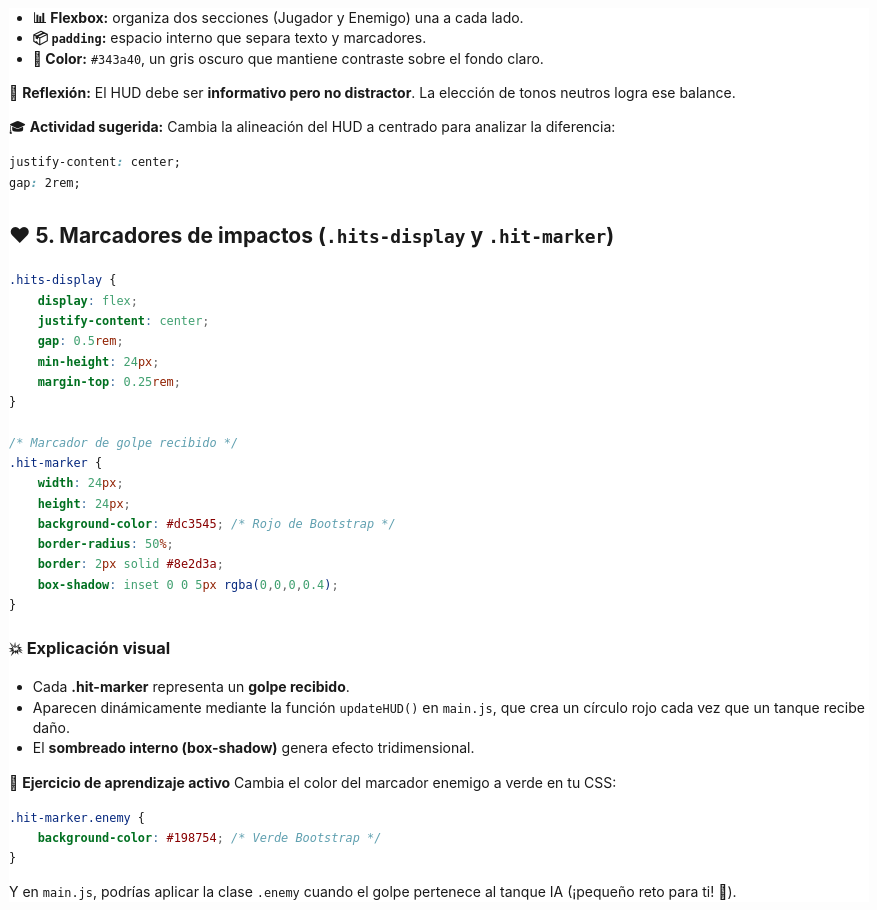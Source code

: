 - **📊 Flexbox:** organiza dos secciones (Jugador y Enemigo) una a cada lado.
- **📦 `padding`:** espacio interno que separa texto y marcadores.
- **🎨 Color:** `#343a40`, un gris oscuro que mantiene contraste sobre el fondo claro.

🧠 **Reflexión:**
 El HUD debe ser **informativo pero no distractor**. La elección de tonos neutros logra ese balance.

🎓 **Actividad sugerida:**
 Cambia la alineación del HUD a centrado para analizar la diferencia:

```css
justify-content: center;
gap: 2rem;
```

## ❤️ 5. Marcadores de impactos (`.hits-display` y `.hit-marker`)

```css
.hits-display {
    display: flex;
    justify-content: center;
    gap: 0.5rem;
    min-height: 24px;
    margin-top: 0.25rem;
}

/* Marcador de golpe recibido */
.hit-marker {
    width: 24px;
    height: 24px;
    background-color: #dc3545; /* Rojo de Bootstrap */
    border-radius: 50%;
    border: 2px solid #8e2d3a;
    box-shadow: inset 0 0 5px rgba(0,0,0,0.4);
}
```

### 💥 **Explicación visual**

- Cada **.hit-marker** representa un **golpe recibido**.
- Aparecen dinámicamente mediante la función `updateHUD()` en `main.js`, que crea un círculo rojo cada vez que un tanque recibe daño.
- El **sombreado interno (box-shadow)** genera efecto tridimensional.

🧠 **Ejercicio de aprendizaje activo**
 Cambia el color del marcador enemigo a verde en tu CSS:

```css
.hit-marker.enemy {
    background-color: #198754; /* Verde Bootstrap */
}
```

Y en `main.js`, podrías aplicar la clase `.enemy` cuando el golpe pertenece al tanque IA (¡pequeño reto para ti! 💪).
